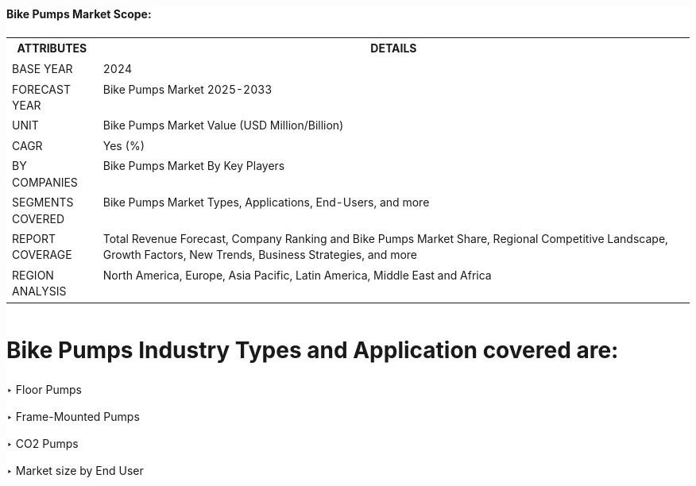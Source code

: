 <h4>Bike Pumps Market Scope:</h4>
<table>
<tr>
<th>ATTRIBUTES</th>
<th>DETAILS</th>
</tr>
<tr>
<td>BASE YEAR</td>
<td>2024</td>
</tr>
<tr>
<td>FORECAST YEAR</td>
<td>Bike Pumps Market 2025-2033</td>
</tr>
<tr>
<td>UNIT</td>
<td>Bike Pumps Market Value (USD Million/Billion)</td>
<tr>
<td>CAGR</td>
<td>Yes (%)</td>
</tr>
</tr>
<tr>
<td>BY COMPANIES</td>
<td>Bike Pumps Market By Key Players</td>
</tr>
<tr>
<td>SEGMENTS COVERED</td>
<td>Bike Pumps Market Types, Applications, End-Users, and more</td>
</tr>
<tr>
<td>REPORT COVERAGE</td>
<td>Total Revenue Forecast, Company Ranking and Bike Pumps Market Share, Regional Competitive Landscape, Growth Factors, New Trends, Business Strategies, and more</td>
</tr>
<tr>
<td>REGION ANALYSIS</td>
<td>North America, Europe, Asia Pacific, Latin America, Middle East and Africa</td>
</tr>
</table>

# <strong>Bike Pumps Industry Types and Application covered are:</strong>

‣ Floor Pumps

   ‣ Frame-Mounted Pumps

   ‣ CO2 Pumps

‣ Market size by End User
